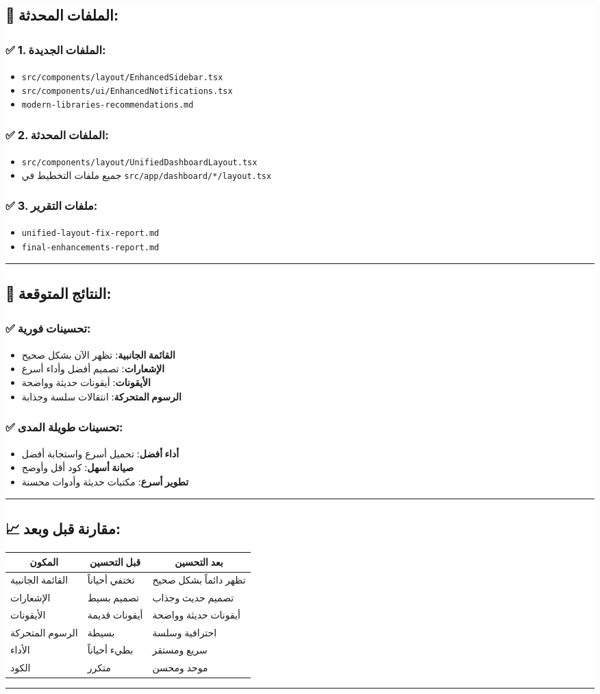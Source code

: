 
## 🔧 **الملفات المحدثة**:

### **✅ 1. الملفات الجديدة**:
- `src/components/layout/EnhancedSidebar.tsx`
- `src/components/ui/EnhancedNotifications.tsx`
- `modern-libraries-recommendations.md`

### **✅ 2. الملفات المحدثة**:
- `src/components/layout/UnifiedDashboardLayout.tsx`
- جميع ملفات التخطيط في `src/app/dashboard/*/layout.tsx`

### **✅ 3. ملفات التقرير**:
- `unified-layout-fix-report.md`
- `final-enhancements-report.md`

---

## 🎯 **النتائج المتوقعة**:

### **✅ تحسينات فورية**:
- **القائمة الجانبية**: تظهر الآن بشكل صحيح
- **الإشعارات**: تصميم أفضل وأداء أسرع
- **الأيقونات**: أيقونات حديثة وواضحة
- **الرسوم المتحركة**: انتقالات سلسة وجذابة

### **✅ تحسينات طويلة المدى**:
- **أداء أفضل**: تحميل أسرع واستجابة أفضل
- **صيانة أسهل**: كود أقل وأوضح
- **تطوير أسرع**: مكتبات حديثة وأدوات محسنة

---

## 📈 **مقارنة قبل وبعد**:

| المكون | قبل التحسين | بعد التحسين |
|--------|-------------|-------------|
| القائمة الجانبية | تختفي أحياناً | تظهر دائماً بشكل صحيح |
| الإشعارات | تصميم بسيط | تصميم حديث وجذاب |
| الأيقونات | أيقونات قديمة | أيقونات حديثة وواضحة |
| الرسوم المتحركة | بسيطة | احترافية وسلسة |
| الأداء | بطيء أحياناً | سريع ومستقر |
| الكود | متكرر | موحد ومحسن |

---
